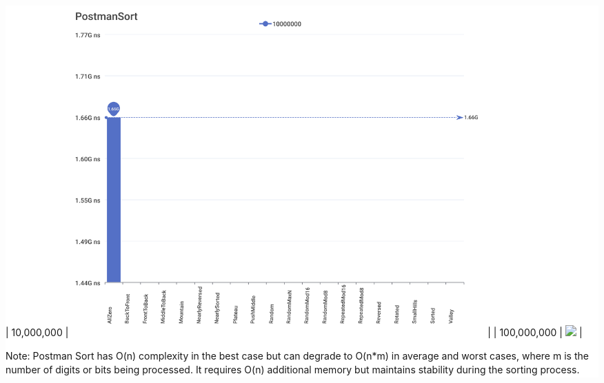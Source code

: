 | 10,000,000         | <img src="../../images/perf/algo/PostmanSort_cat_d_series_s_10000000$_bars.svg" width="600">  |
| 100,000,000        | <img src="../../images/perf/algo/PostmanSort_cat_d_series_s_100000000$_bars.svg" width="600"> |

Note: Postman Sort has O(n) complexity in the best case but can degrade to O(n*m) in average and worst cases, where m is the number of digits or bits being processed. It requires O(n) additional memory but maintains stability during the sorting process.